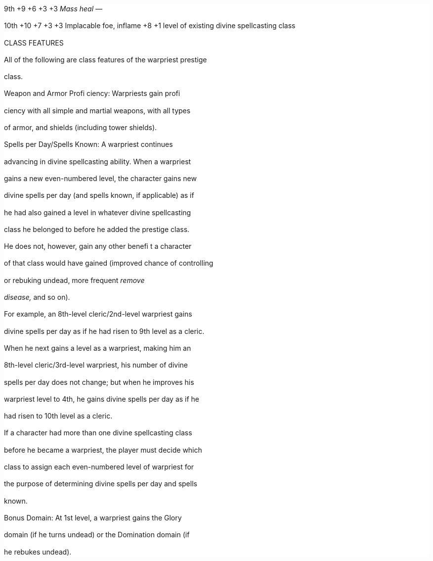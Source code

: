 9th +9 +6 +3 +3 *Mass heal* —

10th +10 +7 +3 +3 Implacable foe, inflame +8 +1 level of existing divine spellcasting class

CLASS FEATURES

All of the following are class features of the warpriest prestige

class.

Weapon and Armor Profi ciency: Warpriests gain profi

ciency with all simple and martial weapons, with all types

of armor, and shields (including tower shields).

Spells per Day/Spells Known: A warpriest continues

advancing in divine spellcasting ability. When a warpriest

gains a new even-numbered level, the character gains new

divine spells per day (and spells known, if applicable) as if

he had also gained a level in whatever divine spellcasting

class he belonged to before he added the prestige class.

He does not, however, gain any other benefi t a character

of that class would have gained (improved chance of controlling

or rebuking undead, more frequent *remove*

*disease,* and so on).

For example, an 8th-level cleric/2nd-level warpriest gains

divine spells per day as if he had risen to 9th level as a cleric.

When he next gains a level as a warpriest, making him an

8th-level cleric/3rd-level warpriest, his number of divine

spells per day does not change; but when he improves his

warpriest level to 4th, he gains divine spells per day as if he

had risen to 10th level as a cleric.

If a character had more than one divine spellcasting class

before he became a warpriest, the player must decide which

class to assign each even-numbered level of warpriest for

the purpose of determining divine spells per day and spells

known.

Bonus Domain: At 1st level, a warpriest gains the Glory

domain (if he turns undead) or the Domination domain (if

he rebukes undead).

